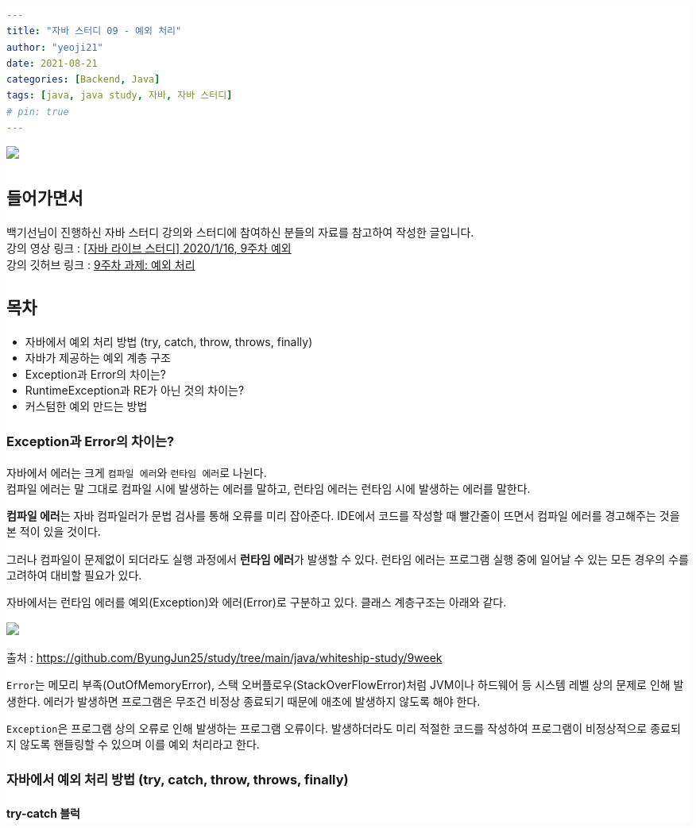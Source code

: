 ```yaml
---
title: "자바 스터디 09 - 예외 처리"
author: "yeoji21"
date: 2021-08-21
categories: [Backend, Java]
tags: [java, java study, 자바, 자바 스터디]
# pin: true
---
```


<img src="https://media.vlpt.us/images/inhalin/post/b48b4cd3-619b-4bf4-939c-d3546dd2ec01/whiteship.png">

## 들어가면서
백기선님이 진행하신 자바 스터디 강의와 스터디에 참여하신 분들의 자료를 참고하여 작성한 글입니다.  
강의 영상 링크 : [[자바 라이브 스터디] 2020/1/16, 9주차 예외
](https://www.youtube.com/watch?v=ULKUslGh8cg&list=PLfI752FpVCS96fSsQe2E3HzYTgdmbz6LU&index=18)  
강의 깃허브 링크 : [9주차 과제: 예외 처리](https://github.com/whiteship/live-study/issues/9)

## 목차
- 자바에서 예외 처리 방법 (try, catch, throw, throws, finally)
- 자바가 제공하는 예외 계층 구조
- Exception과 Error의 차이는?
- RuntimeException과 RE가 아닌 것의 차이는?
- 커스텀한 예외 만드는 방법

### **Exception과 Error의 차이는?**

자바에서 에러는 크게 `컴파일 에러`와 `런타임 에러`로 나뉜다.  
컴파일 에러는 말 그대로 컴파일 시에 발생하는 에러를 말하고, 런타임 에러는 런타임 시에 발생하는 에러를 말한다.  

**컴파일 에러**는 자바 컴파일러가 문법 검사를 통해 오류를 미리 잡아준다. IDE에서 코드를 작성할 때 빨간줄이 뜨면서 컴파일 에러를 경고해주는 것을 본 적이 있을 것이다.  

그러나 컴파일이 문제없이 되더라도 실행 과정에서 **런타임 에러**가 발생할 수 있다. 런타임 에러는 프로그램 실행 중에 일어날 수 있는 모든 경우의 수를 고려하여 대비할 필요가 있다.  

자바에서는 런타임 에러를 예외(Exception)와 에러(Error)로 구분하고 있다. 클래스 계층구조는 아래와 같다.  

<img src="https://github.com/ByungJun25/study/raw/main/java/whiteship-study/9week/Throwable.png" width=600> 

출처 : <https://github.com/ByungJun25/study/tree/main/java/whiteship-study/9week>

`Error`는 메모리 부족(OutOfMemoryError), 스택 오버플로우(StackOverFlowError)처럼 JVM이나 하드웨어 등 시스템 레벨 상의 문제로 인해 발생한다. 에러가 발생하면 프로그램은 무조건 비정상 종료되기 때문에 애초에 발생하지 않도록 해야 한다.  

`Exception`은 프로그램 상의 오류로 인해 발생하는 프로그램 오류이다. 발생하더라도 미리 적절한 코드를 작성하여 프로그램이 비정상적으로 종료되지 않도록 핸들링할 수 있으며 이를 예외 처리라고 한다. 

### **자바에서 예외 처리 방법 (try, catch, throw, throws, finally)** 

#### try-catch 블럭
